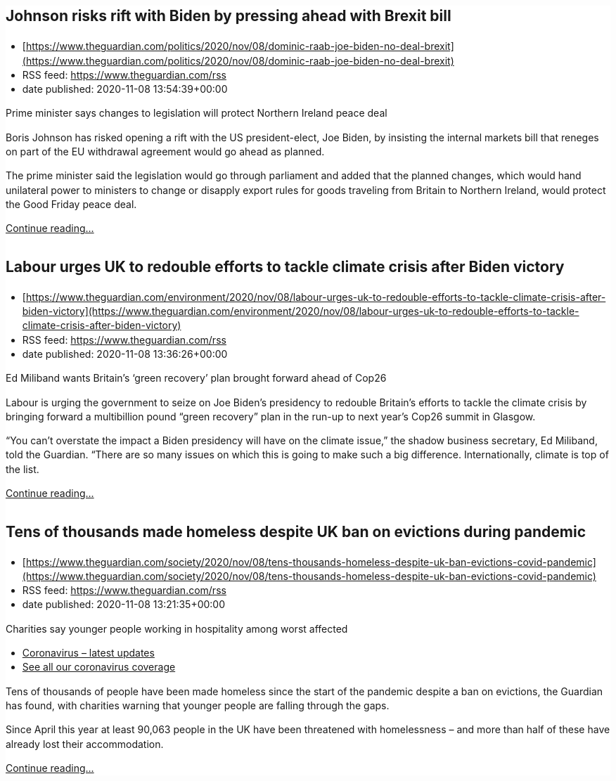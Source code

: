 ## Johnson risks rift with Biden by pressing ahead with Brexit bill
 - [https://www.theguardian.com/politics/2020/nov/08/dominic-raab-joe-biden-no-deal-brexit](https://www.theguardian.com/politics/2020/nov/08/dominic-raab-joe-biden-no-deal-brexit)
 - RSS feed: https://www.theguardian.com/rss
 - date published: 2020-11-08 13:54:39+00:00

<p>Prime minister says changes to legislation will protect Northern Ireland peace deal</p><p>Boris Johnson has risked opening a rift with the US president-elect, Joe Biden, by insisting the internal markets bill that reneges on part of the EU withdrawal agreement would go ahead as planned.</p><p>The prime minister said the legislation would go through parliament and added that the planned changes, which would hand unilateral power to ministers to change or disapply export rules for goods traveling from Britain to Northern Ireland, would protect the Good Friday peace deal.</p> <a href="https://www.theguardian.com/politics/2020/nov/08/dominic-raab-joe-biden-no-deal-brexit">Continue reading...</a>

## Labour urges UK to redouble efforts to tackle climate crisis after Biden victory
 - [https://www.theguardian.com/environment/2020/nov/08/labour-urges-uk-to-redouble-efforts-to-tackle-climate-crisis-after-biden-victory](https://www.theguardian.com/environment/2020/nov/08/labour-urges-uk-to-redouble-efforts-to-tackle-climate-crisis-after-biden-victory)
 - RSS feed: https://www.theguardian.com/rss
 - date published: 2020-11-08 13:36:26+00:00

<p>Ed Miliband wants Britain’s ‘green recovery’ plan brought forward ahead of Cop26</p><p>Labour is urging the government to seize on Joe Biden’s presidency to redouble Britain’s efforts to tackle the climate crisis by bringing forward a multibillion pound “green recovery” plan in the run-up to next year’s Cop26 summit in Glasgow.</p><p>“You can’t overstate the impact a Biden presidency will have on the climate issue,” the shadow business secretary, Ed Miliband, told the Guardian. “There are so many issues on which this is going to make such a big difference. Internationally, climate is top of the list.</p> <a href="https://www.theguardian.com/environment/2020/nov/08/labour-urges-uk-to-redouble-efforts-to-tackle-climate-crisis-after-biden-victory">Continue reading...</a>

## Tens of thousands made homeless despite UK ban on evictions during pandemic
 - [https://www.theguardian.com/society/2020/nov/08/tens-thousands-homeless-despite-uk-ban-evictions-covid-pandemic](https://www.theguardian.com/society/2020/nov/08/tens-thousands-homeless-despite-uk-ban-evictions-covid-pandemic)
 - RSS feed: https://www.theguardian.com/rss
 - date published: 2020-11-08 13:21:35+00:00

<p>Charities say younger people working in hospitality among worst affected </p><ul><li><a href="https://www.theguardian.com/world/series/coronavirus-live/latest">Coronavirus – latest updates</a></li><li><a href="https://www.theguardian.com/world/coronavirus-outbreak">See all our coronavirus coverage</a></li></ul><p>Tens of thousands of people have been made homeless since the start of the pandemic despite a ban on evictions, the Guardian has found, with charities warning that younger people are falling through the gaps.</p><p>Since April this year at least 90,063 people in the UK have been threatened with homelessness – and more than half of these have already lost their accommodation.</p> <a href="https://www.theguardian.com/society/2020/nov/08/tens-thousands-homeless-despite-uk-ban-evictions-covid-pandemic">Continue reading...</a>
